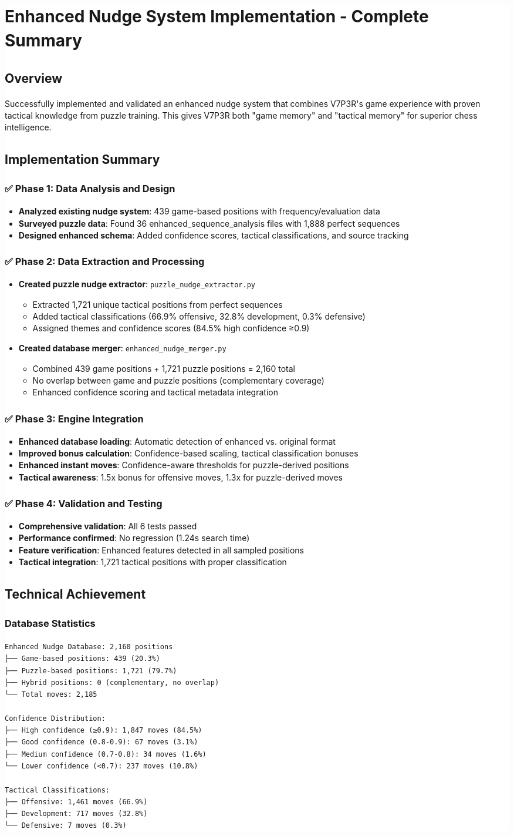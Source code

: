 # Enhanced Nudge System Implementation - Complete Summary

## Overview

Successfully implemented and validated an enhanced nudge system that combines V7P3R's game experience with proven tactical knowledge from puzzle training. This gives V7P3R both "game memory" and "tactical memory" for superior chess intelligence.

## Implementation Summary

### ✅ Phase 1: Data Analysis and Design
- **Analyzed existing nudge system**: 439 game-based positions with frequency/evaluation data
- **Surveyed puzzle data**: Found 36 enhanced_sequence_analysis files with 1,888 perfect sequences
- **Designed enhanced schema**: Added confidence scores, tactical classifications, and source tracking

### ✅ Phase 2: Data Extraction and Processing
- **Created puzzle nudge extractor**: `puzzle_nudge_extractor.py`
  - Extracted 1,721 unique tactical positions from perfect sequences
  - Added tactical classifications (66.9% offensive, 32.8% development, 0.3% defensive)
  - Assigned themes and confidence scores (84.5% high confidence ≥0.9)

- **Created database merger**: `enhanced_nudge_merger.py`
  - Combined 439 game positions + 1,721 puzzle positions = 2,160 total
  - No overlap between game and puzzle positions (complementary coverage)
  - Enhanced confidence scoring and tactical metadata integration

### ✅ Phase 3: Engine Integration
- **Enhanced database loading**: Automatic detection of enhanced vs. original format
- **Improved bonus calculation**: Confidence-based scaling, tactical classification bonuses
- **Enhanced instant moves**: Confidence-aware thresholds for puzzle-derived positions
- **Tactical awareness**: 1.5x bonus for offensive moves, 1.3x for puzzle-derived moves

### ✅ Phase 4: Validation and Testing
- **Comprehensive validation**: All 6 tests passed
- **Performance confirmed**: No regression (1.24s search time)
- **Feature verification**: Enhanced features detected in all sampled positions
- **Tactical integration**: 1,721 tactical positions with proper classification

## Technical Achievement

### Database Statistics
```
Enhanced Nudge Database: 2,160 positions
├── Game-based positions: 439 (20.3%)
├── Puzzle-based positions: 1,721 (79.7%)
├── Hybrid positions: 0 (complementary, no overlap)
└── Total moves: 2,185

Confidence Distribution:
├── High confidence (≥0.9): 1,847 moves (84.5%)
├── Good confidence (0.8-0.9): 67 moves (3.1%)
├── Medium confidence (0.7-0.8): 34 moves (1.6%)
└── Lower confidence (<0.7): 237 moves (10.8%)

Tactical Classifications:
├── Offensive: 1,461 moves (66.9%)
├── Development: 717 moves (32.8%)
└── Defensive: 7 moves (0.3%)
```